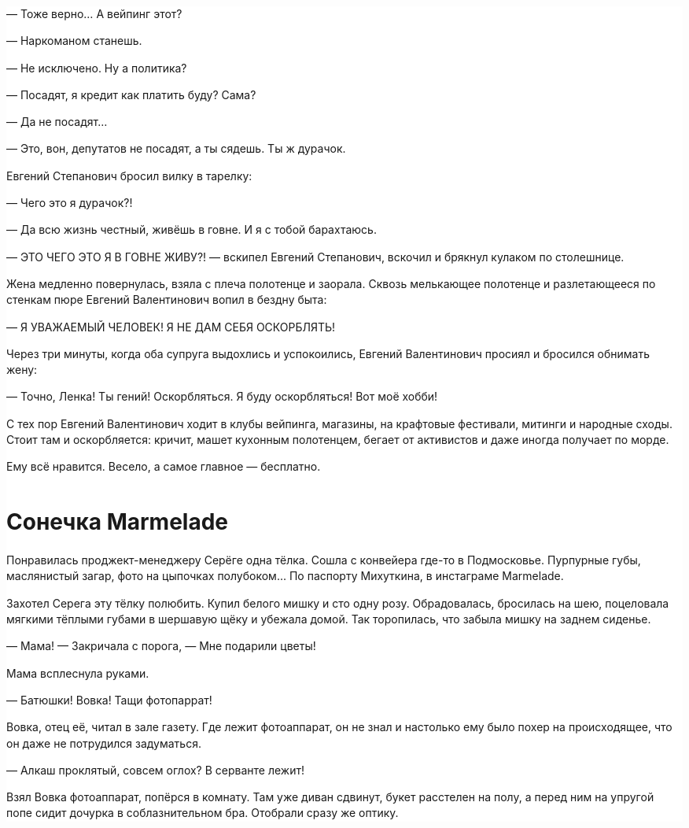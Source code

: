 — Тоже верно… А вейпинг этот? 

— Наркоманом станешь. 

— Не исключено. Ну а политика? 

— Посадят, я кредит как платить буду? Сама? 

— Да не посадят… 

— Это, вон, депутатов не посадят, а ты сядешь. Ты ж дурачок.

Евгений Степанович бросил вилку в тарелку:

— Чего это я дурачок?! 

— Да всю жизнь честный, живёшь в говне. И я с тобой барахтаюсь. 

— ЭТО ЧЕГО ЭТО Я В ГОВНЕ ЖИВУ?! — вскипел Евгений Степанович, вскочил и брякнул кулаком по столешнице.

Жена медленно повернулась, взяла с плеча полотенце и заорала. Сквозь мелькающее полотенце и разлетающееся по стенкам пюре Евгений Валентинович вопил в бездну быта:

— Я УВАЖАЕМЫЙ ЧЕЛОВЕК! Я НЕ ДАМ СЕБЯ ОСКОРБЛЯТЬ!

Через три минуты, когда оба супруга выдохлись и успокоились, Евгений Валентинович просиял и бросился обнимать жену:

— Точно, Ленка! Ты гений! Оскорбляться. Я буду оскорбляться! Вот моё хобби!

С тех пор Евгений Валентинович ходит в клубы вейпинга, магазины, на крафтовые фестивали, митинги и народные сходы. Стоит там и оскорбляется: кричит, машет кухонным полотенцем, бегает от активистов и даже иногда получает по морде.

Ему всё нравится. Весело, а самое главное — бесплатно.

# Сонечка Marmelade

Понравилась проджект-менеджеру Серёге одна тёлка. Сошла с конвейера где-то в Подмосковье. Пурпурные губы, маслянистый загар, фото на цыпочках полубоком... По паспорту Михуткина, в инстаграме Marmelade.

Захотел Серега эту тёлку полюбить. Купил белого мишку и сто одну розу. Обрадовалась, бросилась на шею, поцеловала мягкими тёплыми губами в шершавую щёку и убежала домой. Так торопилась, что забыла мишку на заднем сиденье.

— Мама! — Закричала с порога, — Мне подарили цветы!

Мама всплеснула руками.

— Батюшки! Вовка! Тащи фотопаррат!

Вовка, отец её, читал в зале газету. Где лежит фотоаппарат, он не знал и настолько ему было похер на происходящее, что он даже не потрудился задуматься.

— Алкаш проклятый, совсем оглох? В серванте лежит!

Взял Вовка фотоаппарат, попёрся в комнату. Там уже диван сдвинут, букет расстелен на полу, а перед ним на упругой попе сидит дочурка в соблазнительном бра. Отобрали сразу же оптику.
